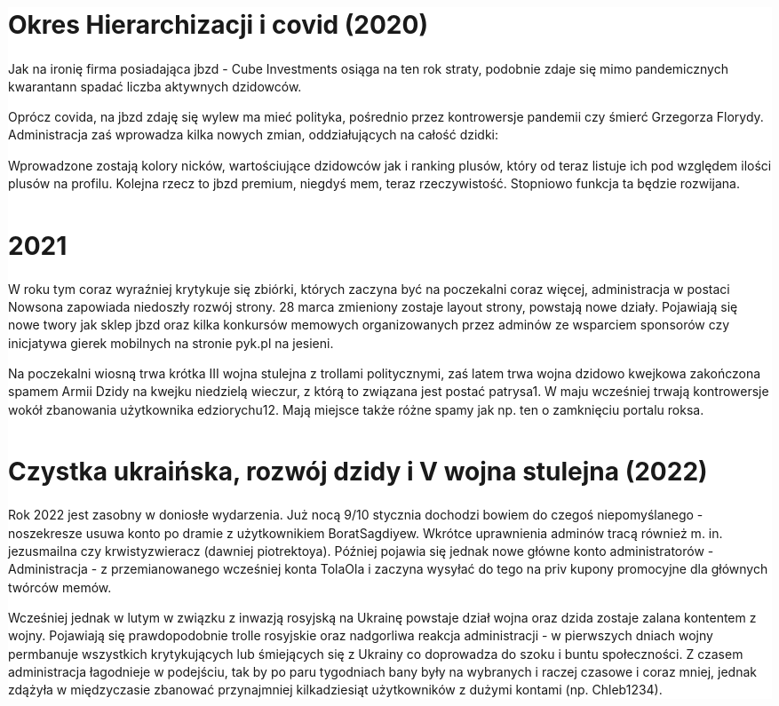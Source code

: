 # Okres Hierarchizacji i covid (2020)

Jak na ironię firma posiadająca jbzd - Cube Investments osiąga na ten rok straty, podobnie zdaje się mimo
pandemicznych kwarantann spadać liczba aktywnych dzidowców.

Oprócz covida, na jbzd zdaję się wylew ma mieć polityka, pośrednio przez kontrowersje pandemii czy śmierć Grzegorza
Florydy. Administracja zaś wprowadza kilka nowych zmian, oddziałujących na całość dzidki:

Wprowadzone zostają kolory nicków, wartościujące dzidowców jak i ranking plusów, który od teraz listuje ich pod
względem ilości plusów na profilu. Kolejna rzecz to jbzd premium, niegdyś mem, teraz rzeczywistość. Stopniowo funkcja
ta będzie rozwijana.

# 2021

W roku tym coraz wyraźniej krytykuje się zbiórki, których zaczyna być na poczekalni coraz więcej, administracja w
postaci Nowsona zapowiada niedoszły rozwój strony. 28 marca zmieniony zostaje layout strony, powstają nowe działy.
Pojawiają się nowe twory jak sklep jbzd oraz kilka konkursów memowych organizowanych przez adminów ze wsparciem
sponsorów czy inicjatywa gierek mobilnych na stronie pyk.pl na jesieni.

Na poczekalni wiosną trwa krótka III wojna stulejna z trollami politycznymi, zaś latem trwa wojna dzidowo kwejkowa
zakończona spamem Armii Dzidy na kwejku niedzielą wieczur, z którą to związana jest postać patrysa1. W maju
wcześniej trwają kontrowersje wokół zbanowania użytkownika edziorychu12. Mają miejsce także różne spamy jak np.
ten o zamknięciu portalu roksa.


# Czystka ukraińska, rozwój dzidy i V wojna stulejna (2022)

Rok 2022 jest zasobny w doniosłe wydarzenia. Już nocą 9/10 stycznia dochodzi bowiem do czegoś niepomyślanego -
noszekresze usuwa konto po dramie z użytkownikiem BoratSagdiyew. Wkrótce uprawnienia adminów tracą również m.
in. jezusmailna czy krwistyzwieracz (dawniej piotrektoya). Później pojawia się jednak nowe główne konto
administratorów - Administracja - z przemianowanego wcześniej konta TolaOla i zaczyna wysyłać do tego na priv kupony
promocyjne dla głównych twórców memów.

Wcześniej jednak w lutym w związku z inwazją rosyjską na Ukrainę powstaje dział wojna oraz dzida zostaje zalana
kontentem z wojny. Pojawiają się prawdopodobnie trolle rosyjskie oraz nadgorliwa reakcja administracji - w pierwszych
dniach wojny permbanuje wszystkich krytykujących lub śmiejących się z Ukrainy co doprowadza do szoku i buntu
społeczności. Z czasem administracja łagodnieje w podejściu, tak by po paru tygodniach bany były na wybranych i
raczej czasowe i coraz mniej, jednak zdążyła w międzyczasie zbanować przynajmniej kilkadziesiąt użytkowników z
dużymi kontami (np. Chleb1234).
